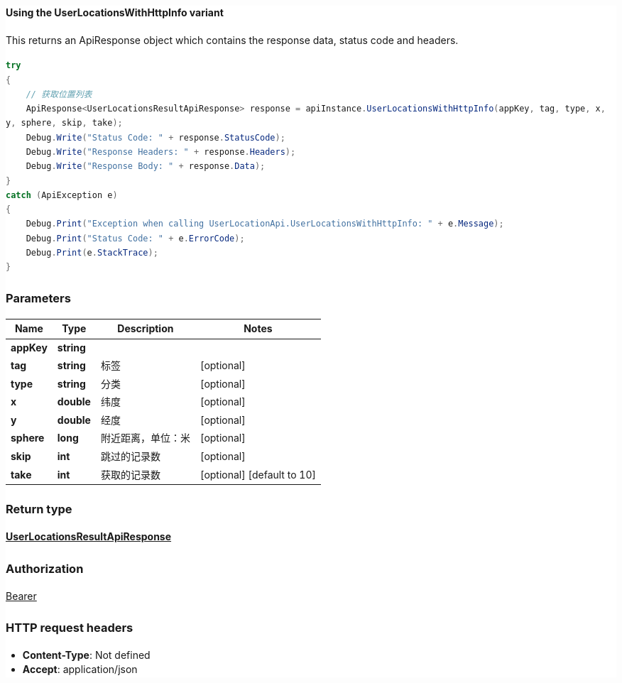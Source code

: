 ```csharp
```

#### Using the UserLocationsWithHttpInfo variant
This returns an ApiResponse object which contains the response data, status code and headers.

```csharp
try
{
    // 获取位置列表
    ApiResponse<UserLocationsResultApiResponse> response = apiInstance.UserLocationsWithHttpInfo(appKey, tag, type, x, y, sphere, skip, take);
    Debug.Write("Status Code: " + response.StatusCode);
    Debug.Write("Response Headers: " + response.Headers);
    Debug.Write("Response Body: " + response.Data);
}
catch (ApiException e)
{
    Debug.Print("Exception when calling UserLocationApi.UserLocationsWithHttpInfo: " + e.Message);
    Debug.Print("Status Code: " + e.ErrorCode);
    Debug.Print(e.StackTrace);
}
```

### Parameters

| Name | Type | Description | Notes |
|------|------|-------------|-------|
| **appKey** | **string** |  |  |
| **tag** | **string** | 标签 | [optional]  |
| **type** | **string** | 分类 | [optional]  |
| **x** | **double** | 纬度 | [optional]  |
| **y** | **double** | 经度 | [optional]  |
| **sphere** | **long** | 附近距离，单位：米 | [optional]  |
| **skip** | **int** | 跳过的记录数 | [optional]  |
| **take** | **int** | 获取的记录数 | [optional] [default to 10] |

### Return type

[**UserLocationsResultApiResponse**](UserLocationsResultApiResponse.md)

### Authorization

[Bearer](../README.md#Bearer)

### HTTP request headers

 - **Content-Type**: Not defined
 - **Accept**: application/json
